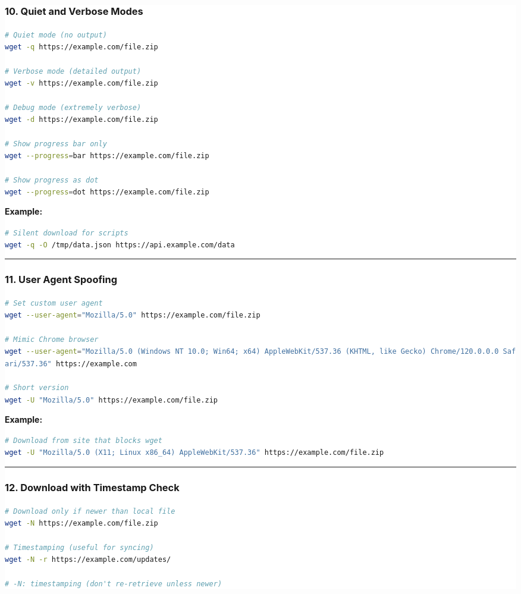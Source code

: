 
### 10. **Quiet and Verbose Modes**
```bash
# Quiet mode (no output)
wget -q https://example.com/file.zip

# Verbose mode (detailed output)
wget -v https://example.com/file.zip

# Debug mode (extremely verbose)
wget -d https://example.com/file.zip

# Show progress bar only
wget --progress=bar https://example.com/file.zip

# Show progress as dot
wget --progress=dot https://example.com/file.zip
```

**Example:**
```bash
# Silent download for scripts
wget -q -O /tmp/data.json https://api.example.com/data
```

---

### 11. **User Agent Spoofing**
```bash
# Set custom user agent
wget --user-agent="Mozilla/5.0" https://example.com/file.zip

# Mimic Chrome browser
wget --user-agent="Mozilla/5.0 (Windows NT 10.0; Win64; x64) AppleWebKit/537.36 (KHTML, like Gecko) Chrome/120.0.0.0 Safari/537.36" https://example.com

# Short version
wget -U "Mozilla/5.0" https://example.com/file.zip
```

**Example:**
```bash
# Download from site that blocks wget
wget -U "Mozilla/5.0 (X11; Linux x86_64) AppleWebKit/537.36" https://example.com/file.zip
```

---

### 12. **Download with Timestamp Check**
```bash
# Download only if newer than local file
wget -N https://example.com/file.zip

# Timestamping (useful for syncing)
wget -N -r https://example.com/updates/

# -N: timestamping (don't re-retrieve unless newer)
```
